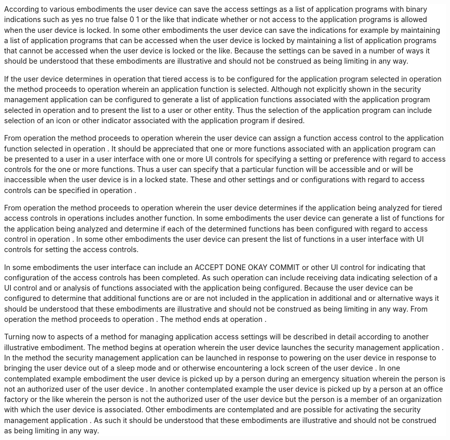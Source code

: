 According to various embodiments the user device can save the access settings as a list of application programs with binary indications such as yes no true false 0 1 or the like that indicate whether or not access to the application programs is allowed when the user device is locked. In some other embodiments the user device can save the indications for example by maintaining a list of application programs that can be accessed when the user device is locked by maintaining a list of application programs that cannot be accessed when the user device is locked or the like. Because the settings can be saved in a number of ways it should be understood that these embodiments are illustrative and should not be construed as being limiting in any way.

If the user device determines in operation that tiered access is to be configured for the application program selected in operation the method proceeds to operation wherein an application function is selected. Although not explicitly shown in the security management application can be configured to generate a list of application functions associated with the application program selected in operation and to present the list to a user or other entity. Thus the selection of the application program can include selection of an icon or other indicator associated with the application program if desired.

From operation the method proceeds to operation wherein the user device can assign a function access control to the application function selected in operation . It should be appreciated that one or more functions associated with an application program can be presented to a user in a user interface with one or more UI controls for specifying a setting or preference with regard to access controls for the one or more functions. Thus a user can specify that a particular function will be accessible and or will be inaccessible when the user device is in a locked state. These and other settings and or configurations with regard to access controls can be specified in operation .

From operation the method proceeds to operation wherein the user device determines if the application being analyzed for tiered access controls in operations includes another function. In some embodiments the user device can generate a list of functions for the application being analyzed and determine if each of the determined functions has been configured with regard to access control in operation . In some other embodiments the user device can present the list of functions in a user interface with UI controls for setting the access controls.

In some embodiments the user interface can include an ACCEPT DONE OKAY COMMIT or other UI control for indicating that configuration of the access controls has been completed. As such operation can include receiving data indicating selection of a UI control and or analysis of functions associated with the application being configured. Because the user device can be configured to determine that additional functions are or are not included in the application in additional and or alternative ways it should be understood that these embodiments are illustrative and should not be construed as being limiting in any way. From operation the method proceeds to operation . The method ends at operation .

Turning now to aspects of a method for managing application access settings will be described in detail according to another illustrative embodiment. The method begins at operation wherein the user device launches the security management application . In the method the security management application can be launched in response to powering on the user device in response to bringing the user device out of a sleep mode and or otherwise encountering a lock screen of the user device . In one contemplated example embodiment the user device is picked up by a person during an emergency situation wherein the person is not an authorized user of the user device . In another contemplated example the user device is picked up by a person at an office factory or the like wherein the person is not the authorized user of the user device but the person is a member of an organization with which the user device is associated. Other embodiments are contemplated and are possible for activating the security management application . As such it should be understood that these embodiments are illustrative and should not be construed as being limiting in any way.
